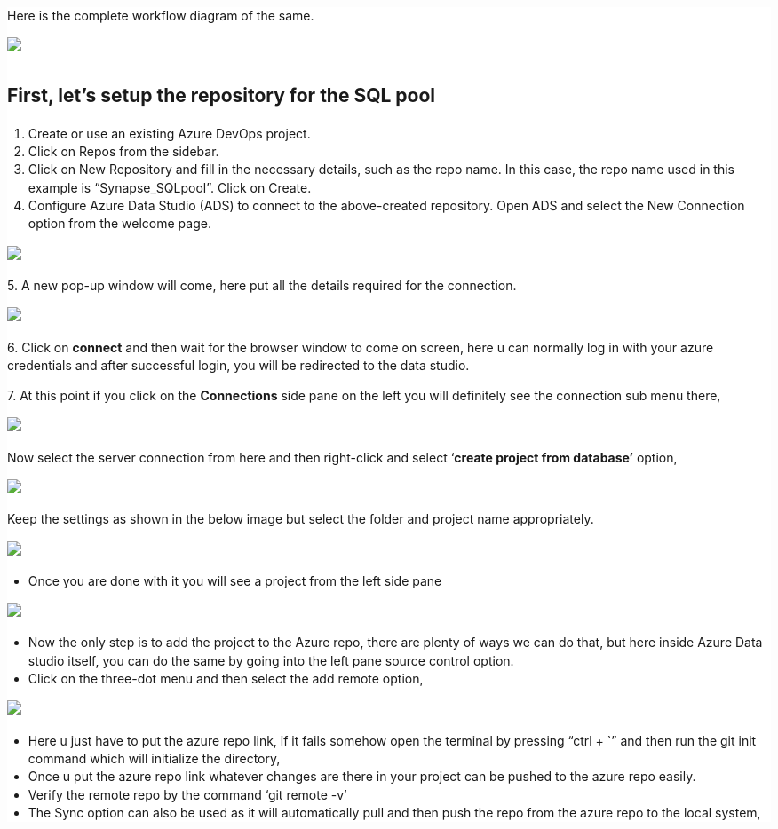 Here is the complete workflow diagram of the same.

![](https://miro.medium.com/v2/resize:fit:693/1*vMZpqncYYtNPkveUX_Tdqw.png)

## First, let’s setup the repository for the SQL pool

1.  Create or use an existing Azure DevOps project.
2.  Click on Repos from the sidebar.
3.  Click on New Repository and fill in the necessary details, such as the repo name. In this case, the repo name used in this example is “Synapse\_SQLpool”. Click on Create.
4.  Configure Azure Data Studio (ADS) to connect to the above-created repository. Open ADS and select the New Connection option from the welcome page.

![](https://miro.medium.com/v2/resize:fit:570/0*dGDlzzBforon6Jdu)

5\. A new pop-up window will come, here put all the details required for the connection.

![](https://miro.medium.com/v2/resize:fit:591/1*CQ-ndkbQDFKEws59X0Zbig.png)

6\. Click on **connect** and then wait for the browser window to come on screen, here u can normally log in with your azure credentials and after successful login, you will be redirected to the data studio.

7\. At this point if you click on the **Connections** side pane on the left you will definitely see the connection sub menu there,

![](https://miro.medium.com/v2/resize:fit:538/1*BqwP_pVdJpAoNNkz7qGhyQ.png)

Now select the server connection from here and then right-click and select ‘**create project from database’** option,

![](https://miro.medium.com/v2/resize:fit:339/1*ys6bRnBDcQPLENVD0MQGFA.png)

Keep the settings as shown in the below image but select the folder and project name appropriately.

![](https://miro.medium.com/v2/resize:fit:463/1*KIqHT-Ev2o2KKOmxquDBFg.png)

-   Once you are done with it you will see a project from the left side pane

![](https://miro.medium.com/v2/resize:fit:639/0*9-6cgsXMYYCfjsBd)

-   Now the only step is to add the project to the Azure repo, there are plenty of ways we can do that, but here inside Azure Data studio itself, you can do the same by going into the left pane source control option.
-   Click on the three-dot menu and then select the add remote option,

![](https://miro.medium.com/v2/resize:fit:591/0*_qW1ADElqbUDF5dU)

-   Here u just have to put the azure repo link, if it fails somehow open the terminal by pressing “ctrl + \`” and then run the git init command which will initialize the directory,
-   Once u put the azure repo link whatever changes are there in your project can be pushed to the azure repo easily.
-   Verify the remote repo by the command ‘git remote -v’
-   The Sync option can also be used as it will automatically pull and then push the repo from the azure repo to the local system,
